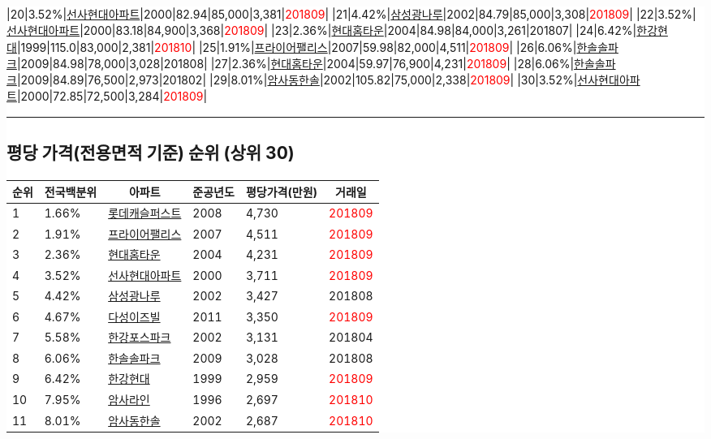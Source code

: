 |20|3.52%|[선사현대아파트](https://search.naver.com/search.naver?query=%EC%84%9C%EC%9A%B8%ED%8A%B9%EB%B3%84%EC%8B%9C+%EA%B0%95%EB%8F%99%EA%B5%AC+%EC%95%94%EC%82%AC%EB%8F%99+%EC%84%A0%EC%82%AC%ED%98%84%EB%8C%80%EC%95%84%ED%8C%8C%ED%8A%B8)|2000|82.94|85,000|3,381|<span style="color:red">201809</span>|
|21|4.42%|[삼성광나루](https://search.naver.com/search.naver?query=%EC%84%9C%EC%9A%B8%ED%8A%B9%EB%B3%84%EC%8B%9C+%EA%B0%95%EB%8F%99%EA%B5%AC+%EC%95%94%EC%82%AC%EB%8F%99+%EC%82%BC%EC%84%B1%EA%B4%91%EB%82%98%EB%A3%A8)|2002|84.79|85,000|3,308|<span style="color:red">201809</span>|
|22|3.52%|[선사현대아파트](https://search.naver.com/search.naver?query=%EC%84%9C%EC%9A%B8%ED%8A%B9%EB%B3%84%EC%8B%9C+%EA%B0%95%EB%8F%99%EA%B5%AC+%EC%95%94%EC%82%AC%EB%8F%99+%EC%84%A0%EC%82%AC%ED%98%84%EB%8C%80%EC%95%84%ED%8C%8C%ED%8A%B8)|2000|83.18|84,900|3,368|<span style="color:red">201809</span>|
|23|2.36%|[현대홈타운](https://search.naver.com/search.naver?query=%EC%84%9C%EC%9A%B8%ED%8A%B9%EB%B3%84%EC%8B%9C+%EA%B0%95%EB%8F%99%EA%B5%AC+%EC%95%94%EC%82%AC%EB%8F%99+%ED%98%84%EB%8C%80%ED%99%88%ED%83%80%EC%9A%B4)|2004|84.98|84,000|3,261|201807|
|24|6.42%|[한강현대](https://search.naver.com/search.naver?query=%EC%84%9C%EC%9A%B8%ED%8A%B9%EB%B3%84%EC%8B%9C+%EA%B0%95%EB%8F%99%EA%B5%AC+%EC%95%94%EC%82%AC%EB%8F%99+%ED%95%9C%EA%B0%95%ED%98%84%EB%8C%80)|1999|115.0|83,000|2,381|<span style="color:red">201810</span>|
|25|1.91%|[프라이어팰리스](https://search.naver.com/search.naver?query=%EC%84%9C%EC%9A%B8%ED%8A%B9%EB%B3%84%EC%8B%9C+%EA%B0%95%EB%8F%99%EA%B5%AC+%EC%95%94%EC%82%AC%EB%8F%99+%ED%94%84%EB%9D%BC%EC%9D%B4%EC%96%B4%ED%8C%B0%EB%A6%AC%EC%8A%A4)|2007|59.98|82,000|4,511|<span style="color:red">201809</span>|
|26|6.06%|[한솔솔파크](https://search.naver.com/search.naver?query=%EC%84%9C%EC%9A%B8%ED%8A%B9%EB%B3%84%EC%8B%9C+%EA%B0%95%EB%8F%99%EA%B5%AC+%EC%95%94%EC%82%AC%EB%8F%99+%ED%95%9C%EC%86%94%EC%86%94%ED%8C%8C%ED%81%AC)|2009|84.98|78,000|3,028|201808|
|27|2.36%|[현대홈타운](https://search.naver.com/search.naver?query=%EC%84%9C%EC%9A%B8%ED%8A%B9%EB%B3%84%EC%8B%9C+%EA%B0%95%EB%8F%99%EA%B5%AC+%EC%95%94%EC%82%AC%EB%8F%99+%ED%98%84%EB%8C%80%ED%99%88%ED%83%80%EC%9A%B4)|2004|59.97|76,900|4,231|<span style="color:red">201809</span>|
|28|6.06%|[한솔솔파크](https://search.naver.com/search.naver?query=%EC%84%9C%EC%9A%B8%ED%8A%B9%EB%B3%84%EC%8B%9C+%EA%B0%95%EB%8F%99%EA%B5%AC+%EC%95%94%EC%82%AC%EB%8F%99+%ED%95%9C%EC%86%94%EC%86%94%ED%8C%8C%ED%81%AC)|2009|84.89|76,500|2,973|201802|
|29|8.01%|[암사동한솔](https://search.naver.com/search.naver?query=%EC%84%9C%EC%9A%B8%ED%8A%B9%EB%B3%84%EC%8B%9C+%EA%B0%95%EB%8F%99%EA%B5%AC+%EC%95%94%EC%82%AC%EB%8F%99+%EC%95%94%EC%82%AC%EB%8F%99%ED%95%9C%EC%86%94)|2002|105.82|75,000|2,338|<span style="color:red">201809</span>|
|30|3.52%|[선사현대아파트](https://search.naver.com/search.naver?query=%EC%84%9C%EC%9A%B8%ED%8A%B9%EB%B3%84%EC%8B%9C+%EA%B0%95%EB%8F%99%EA%B5%AC+%EC%95%94%EC%82%AC%EB%8F%99+%EC%84%A0%EC%82%AC%ED%98%84%EB%8C%80%EC%95%84%ED%8C%8C%ED%8A%B8)|2000|72.85|72,500|3,284|<span style="color:red">201809</span>|


---

## 평당 가격(전용면적 기준) 순위 (상위 30)


|순위|전국백분위|아파트|준공년도|평당가격(만원)|거래일|
|---|---|---|---|---|---|
|1|1.66%|[롯데캐슬퍼스트](https://search.naver.com/search.naver?query=%EC%84%9C%EC%9A%B8%ED%8A%B9%EB%B3%84%EC%8B%9C+%EA%B0%95%EB%8F%99%EA%B5%AC+%EC%95%94%EC%82%AC%EB%8F%99+%EB%A1%AF%EB%8D%B0%EC%BA%90%EC%8A%AC%ED%8D%BC%EC%8A%A4%ED%8A%B8)|2008|4,730|<span style="color:red">201809</span>|
|2|1.91%|[프라이어팰리스](https://search.naver.com/search.naver?query=%EC%84%9C%EC%9A%B8%ED%8A%B9%EB%B3%84%EC%8B%9C+%EA%B0%95%EB%8F%99%EA%B5%AC+%EC%95%94%EC%82%AC%EB%8F%99+%ED%94%84%EB%9D%BC%EC%9D%B4%EC%96%B4%ED%8C%B0%EB%A6%AC%EC%8A%A4)|2007|4,511|<span style="color:red">201809</span>|
|3|2.36%|[현대홈타운](https://search.naver.com/search.naver?query=%EC%84%9C%EC%9A%B8%ED%8A%B9%EB%B3%84%EC%8B%9C+%EA%B0%95%EB%8F%99%EA%B5%AC+%EC%95%94%EC%82%AC%EB%8F%99+%ED%98%84%EB%8C%80%ED%99%88%ED%83%80%EC%9A%B4)|2004|4,231|<span style="color:red">201809</span>|
|4|3.52%|[선사현대아파트](https://search.naver.com/search.naver?query=%EC%84%9C%EC%9A%B8%ED%8A%B9%EB%B3%84%EC%8B%9C+%EA%B0%95%EB%8F%99%EA%B5%AC+%EC%95%94%EC%82%AC%EB%8F%99+%EC%84%A0%EC%82%AC%ED%98%84%EB%8C%80%EC%95%84%ED%8C%8C%ED%8A%B8)|2000|3,711|<span style="color:red">201809</span>|
|5|4.42%|[삼성광나루](https://search.naver.com/search.naver?query=%EC%84%9C%EC%9A%B8%ED%8A%B9%EB%B3%84%EC%8B%9C+%EA%B0%95%EB%8F%99%EA%B5%AC+%EC%95%94%EC%82%AC%EB%8F%99+%EC%82%BC%EC%84%B1%EA%B4%91%EB%82%98%EB%A3%A8)|2002|3,427|201808|
|6|4.67%|[다성이즈빌](https://search.naver.com/search.naver?query=%EC%84%9C%EC%9A%B8%ED%8A%B9%EB%B3%84%EC%8B%9C+%EA%B0%95%EB%8F%99%EA%B5%AC+%EC%95%94%EC%82%AC%EB%8F%99+%EB%8B%A4%EC%84%B1%EC%9D%B4%EC%A6%88%EB%B9%8C)|2011|3,350|<span style="color:red">201809</span>|
|7|5.58%|[한강포스파크](https://search.naver.com/search.naver?query=%EC%84%9C%EC%9A%B8%ED%8A%B9%EB%B3%84%EC%8B%9C+%EA%B0%95%EB%8F%99%EA%B5%AC+%EC%95%94%EC%82%AC%EB%8F%99+%ED%95%9C%EA%B0%95%ED%8F%AC%EC%8A%A4%ED%8C%8C%ED%81%AC)|2002|3,131|201804|
|8|6.06%|[한솔솔파크](https://search.naver.com/search.naver?query=%EC%84%9C%EC%9A%B8%ED%8A%B9%EB%B3%84%EC%8B%9C+%EA%B0%95%EB%8F%99%EA%B5%AC+%EC%95%94%EC%82%AC%EB%8F%99+%ED%95%9C%EC%86%94%EC%86%94%ED%8C%8C%ED%81%AC)|2009|3,028|201808|
|9|6.42%|[한강현대](https://search.naver.com/search.naver?query=%EC%84%9C%EC%9A%B8%ED%8A%B9%EB%B3%84%EC%8B%9C+%EA%B0%95%EB%8F%99%EA%B5%AC+%EC%95%94%EC%82%AC%EB%8F%99+%ED%95%9C%EA%B0%95%ED%98%84%EB%8C%80)|1999|2,959|<span style="color:red">201809</span>|
|10|7.95%|[암사라인](https://search.naver.com/search.naver?query=%EC%84%9C%EC%9A%B8%ED%8A%B9%EB%B3%84%EC%8B%9C+%EA%B0%95%EB%8F%99%EA%B5%AC+%EC%95%94%EC%82%AC%EB%8F%99+%EC%95%94%EC%82%AC%EB%9D%BC%EC%9D%B8)|1996|2,697|<span style="color:red">201810</span>|
|11|8.01%|[암사동한솔](https://search.naver.com/search.naver?query=%EC%84%9C%EC%9A%B8%ED%8A%B9%EB%B3%84%EC%8B%9C+%EA%B0%95%EB%8F%99%EA%B5%AC+%EC%95%94%EC%82%AC%EB%8F%99+%EC%95%94%EC%82%AC%EB%8F%99%ED%95%9C%EC%86%94)|2002|2,687|<span style="color:red">201810</span>|